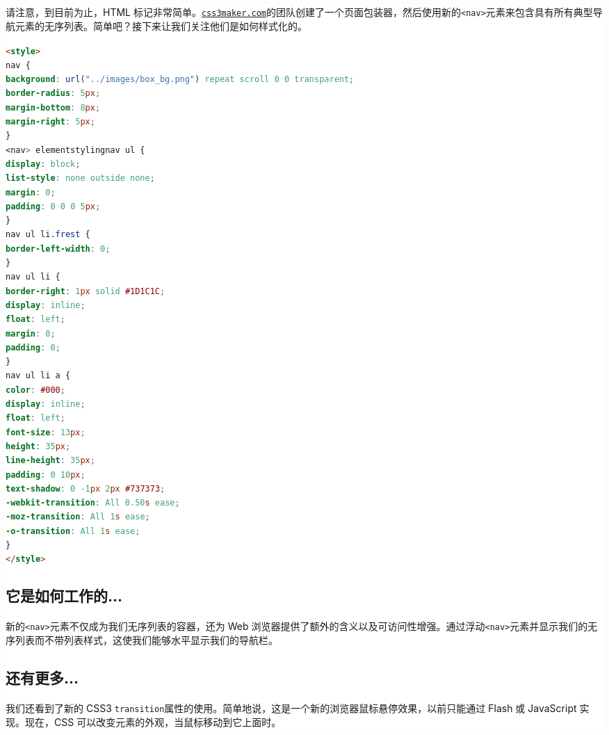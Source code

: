 请注意，到目前为止，HTML 标记非常简单。[`css3maker.com`](http://css3maker.com)的团队创建了一个页面包装器，然后使用新的`<nav>`元素来包含具有所有典型导航元素的无序列表。简单吧？接下来让我们关注他们是如何样式化的。

```html
<style>
nav {
background: url("../images/box_bg.png") repeat scroll 0 0 transparent;
border-radius: 5px;
margin-bottom: 8px;
margin-right: 5px;
}
<nav> elementstylingnav ul {
display: block;
list-style: none outside none;
margin: 0;
padding: 0 0 0 5px;
}
nav ul li.frest {
border-left-width: 0;
}
nav ul li {
border-right: 1px solid #1D1C1C;
display: inline;
float: left;
margin: 0;
padding: 0;
}
nav ul li a {
color: #000;
display: inline;
float: left;
font-size: 13px;
height: 35px;
line-height: 35px;
padding: 0 10px;
text-shadow: 0 -1px 2px #737373;
-webkit-transition: All 0.50s ease;
-moz-transition: All 1s ease;
-o-transition: All 1s ease;
}
</style>

```

## 它是如何工作的...

新的`<nav>`元素不仅成为我们无序列表的容器，还为 Web 浏览器提供了额外的含义以及可访问性增强。通过浮动`<nav>`元素并显示我们的无序列表而不带列表样式，这使我们能够水平显示我们的导航栏。

## 还有更多...

我们还看到了新的 CSS3 `transition`属性的使用。简单地说，这是一个新的浏览器鼠标悬停效果，以前只能通过 Flash 或 JavaScript 实现。现在，CSS 可以改变元素的外观，当鼠标移动到它上面时。

